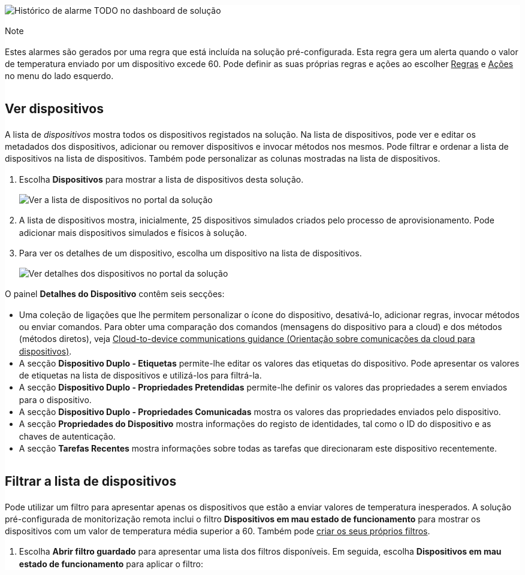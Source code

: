 ![Histórico de alarme TODO no dashboard de solução][img-alarms]

> [!NOTE]
> Estes alarmes são gerados por uma regra que está incluída na solução pré-configurada. Esta regra gera um alerta quando o valor de temperatura enviado por um dispositivo excede 60. Pode definir as suas próprias regras e ações ao escolher [Regras](#add-a-rule) e [Ações](#add-an-action) no menu do lado esquerdo.

## <a name="view-devices"></a>Ver dispositivos

A lista de *dispositivos* mostra todos os dispositivos registados na solução. Na lista de dispositivos, pode ver e editar os metadados dos dispositivos, adicionar ou remover dispositivos e invocar métodos nos mesmos. Pode filtrar e ordenar a lista de dispositivos na lista de dispositivos. Também pode personalizar as colunas mostradas na lista de dispositivos.

1. Escolha **Dispositivos** para mostrar a lista de dispositivos desta solução.

   ![Ver a lista de dispositivos no portal da solução][img-devicelist]

1. A lista de dispositivos mostra, inicialmente, 25 dispositivos simulados criados pelo processo de aprovisionamento. Pode adicionar mais dispositivos simulados e físicos à solução.

1. Para ver os detalhes de um dispositivo, escolha um dispositivo na lista de dispositivos.

   ![Ver detalhes dos dispositivos no portal da solução][img-devicedetails]

O painel **Detalhes do Dispositivo** contêm seis secções:

* Uma coleção de ligações que lhe permitem personalizar o ícone do dispositivo, desativá-lo, adicionar regras, invocar métodos ou enviar comandos. Para obter uma comparação dos comandos (mensagens do dispositivo para a cloud) e dos métodos (métodos diretos), veja [Cloud-to-device communications guidance (Orientação sobre comunicações da cloud para dispositivos)][lnk-c2d-guidance].
* A secção **Dispositivo Duplo - Etiquetas** permite-lhe editar os valores das etiquetas do dispositivo. Pode apresentar os valores de etiquetas na lista de dispositivos e utilizá-los para filtrá-la.
* A secção **Dispositivo Duplo - Propriedades Pretendidas** permite-lhe definir os valores das propriedades a serem enviados para o dispositivo.
* A secção **Dispositivo Duplo - Propriedades Comunicadas** mostra os valores das propriedades enviados pelo dispositivo.
* A secção **Propriedades do Dispositivo** mostra informações do registo de identidades, tal como o ID do dispositivo e as chaves de autenticação.
* A secção **Tarefas Recentes** mostra informações sobre todas as tarefas que direcionaram este dispositivo recentemente.

## <a name="filter-the-device-list"></a>Filtrar a lista de dispositivos

Pode utilizar um filtro para apresentar apenas os dispositivos que estão a enviar valores de temperatura inesperados. A solução pré-configurada de monitorização remota inclui o filtro **Dispositivos em mau estado de funcionamento** para mostrar os dispositivos com um valor de temperatura média superior a 60. Também pode [criar os seus próprios filtros](#add-a-filter).

1. Escolha **Abrir filtro guardado** para apresentar uma lista dos filtros disponíveis. Em seguida, escolha **Dispositivos em mau estado de funcionamento** para aplicar o filtro:


[img-launch-solution]: media/iot-suite-v1-getstarted-preconfigured-solutions/launch.png
[img-dashboard]: media/iot-suite-v1-getstarted-preconfigured-solutions/dashboard.png
[img-menu]: media/iot-suite-v1-getstarted-preconfigured-solutions/menu.png
[img-devicelist]: media/iot-suite-v1-getstarted-preconfigured-solutions/devicelist.png
[img-alarms]: media/iot-suite-v1-getstarted-preconfigured-solutions/alarms.png
[img-devicedetails]: media/iot-suite-v1-getstarted-preconfigured-solutions/devicedetails.png
[img-devicecommands]: media/iot-suite-v1-getstarted-preconfigured-solutions/devicecommands.png
[img-pingcommand]: media/iot-suite-v1-getstarted-preconfigured-solutions/pingcommand.png
[img-adddevice]: media/iot-suite-v1-getstarted-preconfigured-solutions/adddevice.png
[img-addnew]: media/iot-suite-v1-getstarted-preconfigured-solutions/addnew.png
[img-definedevice]: media/iot-suite-v1-getstarted-preconfigured-solutions/definedevice.png
[img-runningnew]: media/iot-suite-v1-getstarted-preconfigured-solutions/runningnew.png
[img-runningnew-2]: media/iot-suite-v1-getstarted-preconfigured-solutions/runningnew2.png
[img-rules]: media/iot-suite-v1-getstarted-preconfigured-solutions/rules.png
[img-adddevicerule]: media/iot-suite-v1-getstarted-preconfigured-solutions/addrule.png
[img-adddevicerule2]: media/iot-suite-v1-getstarted-preconfigured-solutions/addrule2.png
[img-adddevicerule3]: media/iot-suite-v1-getstarted-preconfigured-solutions/addrule3.png
[img-adddevicerule4]: media/iot-suite-v1-getstarted-preconfigured-solutions/addrule4.png
[img-actions]: media/iot-suite-v1-getstarted-preconfigured-solutions/actions.png
[img-portal]: media/iot-suite-v1-getstarted-preconfigured-solutions/portal.png
[img-disable]: media/iot-suite-v1-getstarted-preconfigured-solutions/solutionportal_08.png
[img-columneditor]: media/iot-suite-v1-getstarted-preconfigured-solutions/columneditor.png
[img-startimageedit]: media/iot-suite-v1-getstarted-preconfigured-solutions/imagedit1.png
[img-imageedit]: media/iot-suite-v1-getstarted-preconfigured-solutions/imagedit2.png
[img-editfiltericon]: media/iot-suite-v1-getstarted-preconfigured-solutions/editfiltericon.png
[img-filtereditor]: media/iot-suite-v1-getstarted-preconfigured-solutions/filtereditor.png
[img-filterelist]: media/iot-suite-v1-getstarted-preconfigured-solutions/filteredlist.png
[img-savefilter]: media/iot-suite-v1-getstarted-preconfigured-solutions/savefilter.png
[img-openfilter]:  media/iot-suite-v1-getstarted-preconfigured-solutions/openfilter.png
[img-unhealthy-filter]: media/iot-suite-v1-getstarted-preconfigured-solutions/unhealthyfilter.png
[img-filtered-unhealthy-list]: media/iot-suite-v1-getstarted-preconfigured-solutions/unhealthylist.png
[img-change-interval]: media/iot-suite-v1-getstarted-preconfigured-solutions/changeinterval.png
[img-old-firmware]: media/iot-suite-v1-getstarted-preconfigured-solutions/noticeold.png
[img-old-filter]: media/iot-suite-v1-getstarted-preconfigured-solutions/oldfilter.png
[img-filtered-old-list]: media/iot-suite-v1-getstarted-preconfigured-solutions/oldlist.png
[img-method-update]: media/iot-suite-v1-getstarted-preconfigured-solutions/methodupdate.png
[img-update-1]: media/iot-suite-v1-getstarted-preconfigured-solutions/jobupdate1.png
[img-update-2]: media/iot-suite-v1-getstarted-preconfigured-solutions/jobupdate2.png
[img-update-3]: media/iot-suite-v1-getstarted-preconfigured-solutions/jobupdate3.png
[img-updated]: media/iot-suite-v1-getstarted-preconfigured-solutions/updated.png
[img-healthy]: media/iot-suite-v1-getstarted-preconfigured-solutions/healthy.png
[lnk_free_trial]: http://azure.microsoft.com/pricing/free-trial/
[lnk-preconfigured-solutions]: iot-suite-v1-what-are-preconfigured-solutions.md
[lnk-azureiotsuite]: https://www.azureiotsuite.com
[lnk-logic-apps]: https://azure.microsoft.com/documentation/services/app-service/logic/
[lnk-portal]: http://portal.azure.com/
[lnk-rmgithub]: https://github.com/Azure/azure-iot-remote-monitoring
[lnk-logicapptutorial]: iot-suite-v1-logic-apps-tutorial.md
[lnk-rm-walkthrough]: iot-suite-v1-remote-monitoring-sample-walkthrough.md
[lnk-connect-rm]: iot-suite-v1-connecting-devices.md
[lnk-permissions]: iot-suite-v1-permissions.md
[lnk-c2d-guidance]: ../iot-hub/iot-hub-devguide-c2d-guidance.md
[lnk-faq]: iot-suite-v1-faq.md
